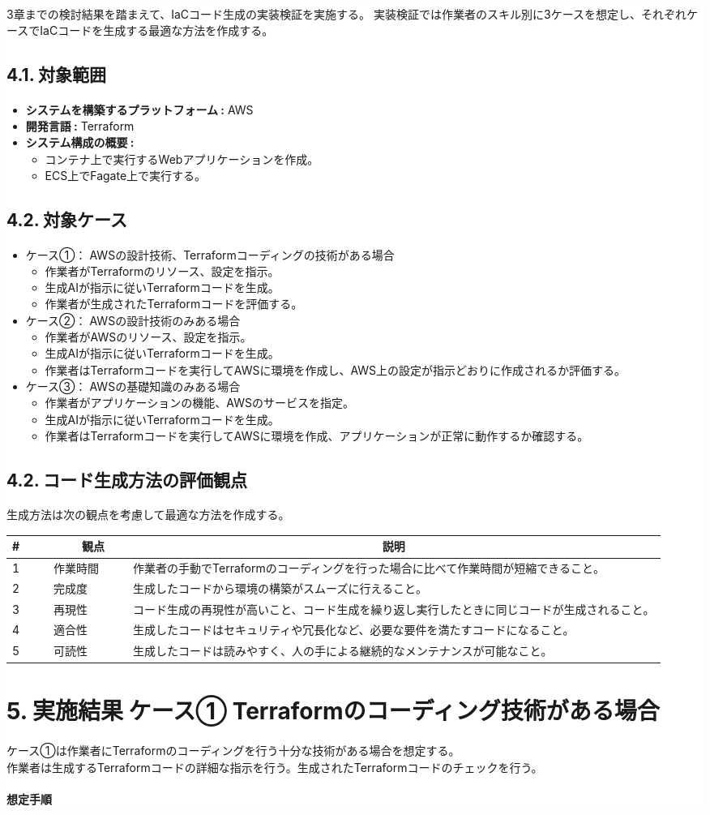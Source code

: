 3章までの検討結果を踏まえて、IaCコード生成の実装検証を実施する。
実装検証では作業者のスキル別に3ケースを想定し、それぞれケースでIaCコードを生成する最適な方法を作成する。

## 4.1. 対象範囲

- **システムを構築するプラットフォーム :** AWS
- **開発言語 :** Terraform
- **システム構成の概要 :** 
    - コンテナ上で実行するWebアプリケーションを作成。
    - ECS上でFagate上で実行する。

## 4.2. 対象ケース

- ケース①： AWSの設計技術、Terraformコーディングの技術がある場合
  - 作業者がTerraformのリソース、設定を指示。
  - 生成AIが指示に従いTerraformコードを生成。
  - 作業者が生成されたTerraformコードを評価する。
- ケース②： AWSの設計技術のみある場合
  - 作業者がAWSのリソース、設定を指示。
  - 生成AIが指示に従いTerraformコードを生成。
  - 作業者はTerraformコードを実行してAWSに環境を作成し、AWS上の設定が指示どおりに作成されるか評価する。
- ケース③： AWSの基礎知識のみある場合
  - 作業者がアプリケーションの機能、AWSのサービスを指定。
  - 生成AIが指示に従いTerraformコードを生成。
  - 作業者はTerraformコードを実行してAWSに環境を作成、アプリケーションが正常に動作するか確認する。

## 4.2. コード生成方法の評価観点

生成方法は次の観点を考慮して最適な方法を作成する。

|#|　　　観点　　　|説明|
|---|------|------|
|1|　　作業時間　　|作業者の手動でTerraformのコーディングを行った場合に比べて作業時間が短縮できること。|
|2|　　完成度　　|生成したコードから環境の構築がスムーズに行えること。|
|3|　　再現性　　|コード生成の再現性が高いこと、コード生成を繰り返し実行したときに同じコードが生成されること。|
|4|　　適合性　　|生成したコードはセキュリティや冗長化など、必要な要件を満たすコードになること。|
|5|　　可読性　　|生成したコードは読みやすく、人の手による継続的なメンテナンスが可能なこと。|


<div style="page-break-after: always;"></div>

# 5. 実施結果 ケース① Terraformのコーディング技術がある場合

ケース①は作業者にTerraformのコーディングを行う十分な技術がある場合を想定する。  
作業者は生成するTerraformコードの詳細な指示を行う。生成されたTerraformコードのチェックを行う。

#### 想定手順
